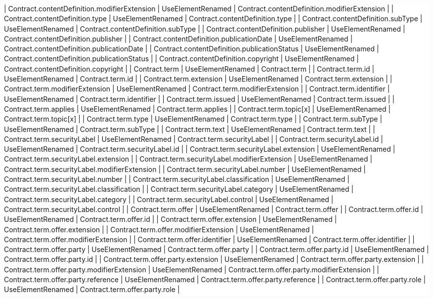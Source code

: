 | Contract.contentDefinition.modifierExtension | UseElementRenamed | Contract.contentDefinition.modifierExtension |
| Contract.contentDefinition.type | UseElementRenamed | Contract.contentDefinition.type |
| Contract.contentDefinition.subType | UseElementRenamed | Contract.contentDefinition.subType |
| Contract.contentDefinition.publisher | UseElementRenamed | Contract.contentDefinition.publisher |
| Contract.contentDefinition.publicationDate | UseElementRenamed | Contract.contentDefinition.publicationDate |
| Contract.contentDefinition.publicationStatus | UseElementRenamed | Contract.contentDefinition.publicationStatus |
| Contract.contentDefinition.copyright | UseElementRenamed | Contract.contentDefinition.copyright |
| Contract.term | UseElementRenamed | Contract.term |
| Contract.term.id | UseElementRenamed | Contract.term.id |
| Contract.term.extension | UseElementRenamed | Contract.term.extension |
| Contract.term.modifierExtension | UseElementRenamed | Contract.term.modifierExtension |
| Contract.term.identifier | UseElementRenamed | Contract.term.identifier |
| Contract.term.issued | UseElementRenamed | Contract.term.issued |
| Contract.term.applies | UseElementRenamed | Contract.term.applies |
| Contract.term.topic[x] | UseElementRenamed | Contract.term.topic[x] |
| Contract.term.type | UseElementRenamed | Contract.term.type |
| Contract.term.subType | UseElementRenamed | Contract.term.subType |
| Contract.term.text | UseElementRenamed | Contract.term.text |
| Contract.term.securityLabel | UseElementRenamed | Contract.term.securityLabel |
| Contract.term.securityLabel.id | UseElementRenamed | Contract.term.securityLabel.id |
| Contract.term.securityLabel.extension | UseElementRenamed | Contract.term.securityLabel.extension |
| Contract.term.securityLabel.modifierExtension | UseElementRenamed | Contract.term.securityLabel.modifierExtension |
| Contract.term.securityLabel.number | UseElementRenamed | Contract.term.securityLabel.number |
| Contract.term.securityLabel.classification | UseElementRenamed | Contract.term.securityLabel.classification |
| Contract.term.securityLabel.category | UseElementRenamed | Contract.term.securityLabel.category |
| Contract.term.securityLabel.control | UseElementRenamed | Contract.term.securityLabel.control |
| Contract.term.offer | UseElementRenamed | Contract.term.offer |
| Contract.term.offer.id | UseElementRenamed | Contract.term.offer.id |
| Contract.term.offer.extension | UseElementRenamed | Contract.term.offer.extension |
| Contract.term.offer.modifierExtension | UseElementRenamed | Contract.term.offer.modifierExtension |
| Contract.term.offer.identifier | UseElementRenamed | Contract.term.offer.identifier |
| Contract.term.offer.party | UseElementRenamed | Contract.term.offer.party |
| Contract.term.offer.party.id | UseElementRenamed | Contract.term.offer.party.id |
| Contract.term.offer.party.extension | UseElementRenamed | Contract.term.offer.party.extension |
| Contract.term.offer.party.modifierExtension | UseElementRenamed | Contract.term.offer.party.modifierExtension |
| Contract.term.offer.party.reference | UseElementRenamed | Contract.term.offer.party.reference |
| Contract.term.offer.party.role | UseElementRenamed | Contract.term.offer.party.role |